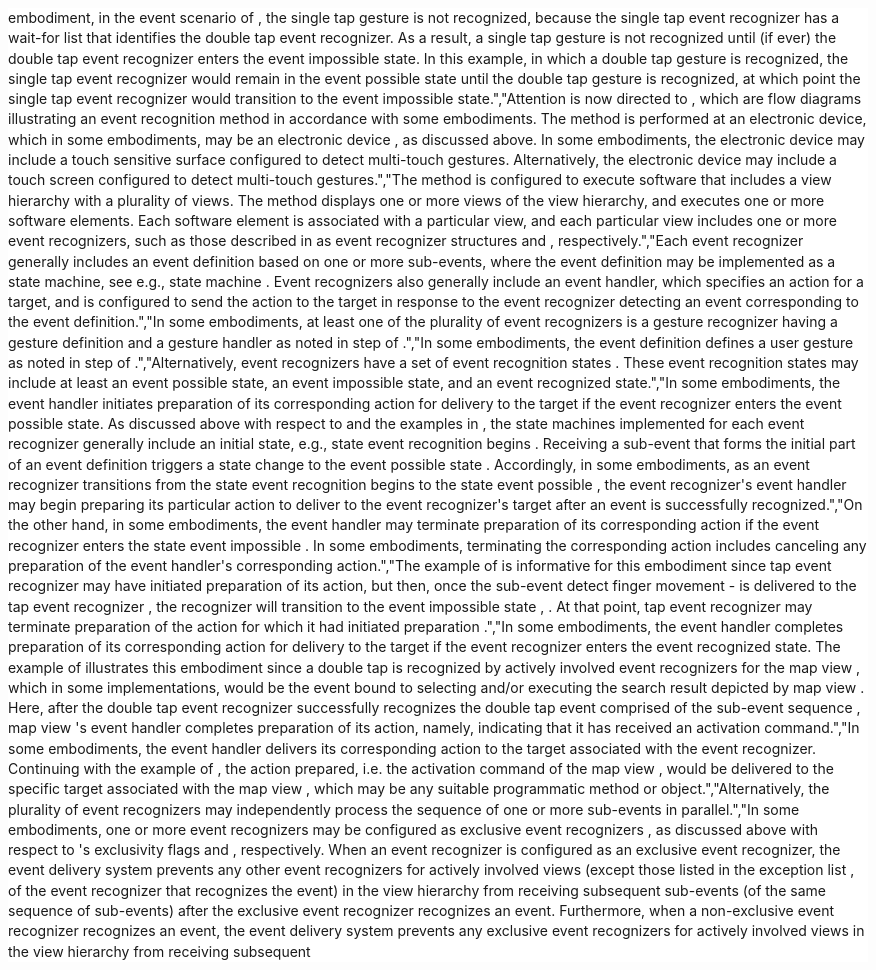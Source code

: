 embodiment, in the event scenario of , the single tap gesture is not recognized, because the single tap event recognizer has a wait-for list that identifies the double tap event recognizer. As a result, a single tap gesture is not recognized until (if ever) the double tap event recognizer enters the event impossible state. In this example, in which a double tap gesture is recognized, the single tap event recognizer would remain in the event possible state until the double tap gesture is recognized, at which point the single tap event recognizer would transition to the event impossible state.","Attention is now directed to , which are flow diagrams illustrating an event recognition method in accordance with some embodiments. The method  is performed at an electronic device, which in some embodiments, may be an electronic device , as discussed above. In some embodiments, the electronic device may include a touch sensitive surface configured to detect multi-touch gestures. Alternatively, the electronic device may include a touch screen configured to detect multi-touch gestures.","The method  is configured to execute software that includes a view hierarchy with a plurality of views. The method  displays  one or more views of the view hierarchy, and executes  one or more software elements. Each software element is associated with a particular view, and each particular view includes one or more event recognizers, such as those described in  as event recognizer structures  and , respectively.","Each event recognizer generally includes an event definition based on one or more sub-events, where the event definition may be implemented as a state machine, see e.g.,  state machine . Event recognizers also generally include an event handler, which specifies an action for a target, and is configured to send the action to the target in response to the event recognizer detecting an event corresponding to the event definition.","In some embodiments, at least one of the plurality of event recognizers is a gesture recognizer having a gesture definition and a gesture handler as noted in step  of .","In some embodiments, the event definition defines a user gesture as noted in step  of .","Alternatively, event recognizers have a set of event recognition states . These event recognition states may include at least an event possible state, an event impossible state, and an event recognized state.","In some embodiments, the event handler initiates preparation  of its corresponding action for delivery to the target if the event recognizer enters the event possible state. As discussed above with respect to  and the examples in , the state machines implemented for each event recognizer generally include an initial state, e.g., state event recognition begins . Receiving a sub-event that forms the initial part of an event definition triggers a state change to the event possible state . Accordingly, in some embodiments, as an event recognizer transitions from the state event recognition begins  to the state event possible , the event recognizer's event handler may begin preparing its particular action to deliver to the event recognizer's target after an event is successfully recognized.","On the other hand, in some embodiments, the event handler may terminate preparation  of its corresponding action if the event recognizer enters the state event impossible . In some embodiments, terminating the corresponding action includes canceling any preparation of the event handler's corresponding action.","The example of  is informative for this embodiment since tap event recognizer  may have initiated preparation  of its action, but then, once the sub-event detect finger movement - is delivered to the tap event recognizer , the recognizer  will transition to the event impossible state , . At that point, tap event recognizer  may terminate preparation  of the action for which it had initiated preparation .","In some embodiments, the event handler completes preparation  of its corresponding action for delivery to the target if the event recognizer enters the event recognized state. The example of  illustrates this embodiment since a double tap is recognized by actively involved event recognizers for the map view , which in some implementations, would be the event bound to selecting and\/or executing the search result depicted by map view . Here, after the double tap event recognizer  successfully recognizes the double tap event comprised of the sub-event sequence , map view 's event handler completes preparation  of its action, namely, indicating that it has received an activation command.","In some embodiments, the event handler delivers  its corresponding action to the target associated with the event recognizer. Continuing with the example of , the action prepared, i.e. the activation command of the map view , would be delivered to the specific target associated with the map view , which may be any suitable programmatic method or object.","Alternatively, the plurality of event recognizers may independently process  the sequence of one or more sub-events in parallel.","In some embodiments, one or more event recognizers may be configured as exclusive event recognizers , as discussed above with respect to 's exclusivity flags  and , respectively. When an event recognizer is configured as an exclusive event recognizer, the event delivery system prevents any other event recognizers for actively involved views (except those listed in the exception list ,  of the event recognizer that recognizes the event) in the view hierarchy from receiving subsequent sub-events (of the same sequence of sub-events) after the exclusive event recognizer recognizes an event. Furthermore, when a non-exclusive event recognizer recognizes an event, the event delivery system prevents any exclusive event recognizers for actively involved views in the view hierarchy from receiving subsequent